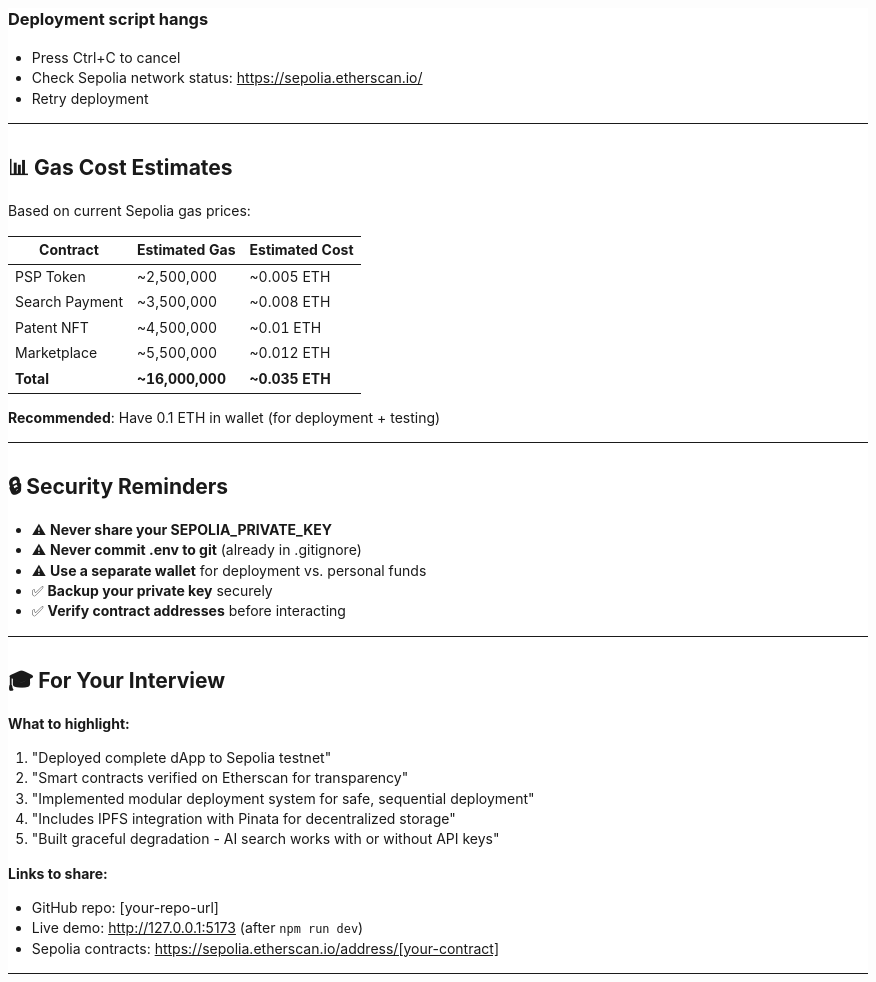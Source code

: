 ### **Deployment script hangs**
- Press Ctrl+C to cancel
- Check Sepolia network status: https://sepolia.etherscan.io/
- Retry deployment

---

## 📊 Gas Cost Estimates

Based on current Sepolia gas prices:

| Contract | Estimated Gas | Estimated Cost |
|----------|---------------|----------------|
| PSP Token | ~2,500,000 | ~0.005 ETH |
| Search Payment | ~3,500,000 | ~0.008 ETH |
| Patent NFT | ~4,500,000 | ~0.01 ETH |
| Marketplace | ~5,500,000 | ~0.012 ETH |
| **Total** | **~16,000,000** | **~0.035 ETH** |

**Recommended**: Have 0.1 ETH in wallet (for deployment + testing)

---

## 🔒 Security Reminders

- ⚠️ **Never share your SEPOLIA_PRIVATE_KEY**
- ⚠️ **Never commit .env to git** (already in .gitignore)
- ⚠️ **Use a separate wallet** for deployment vs. personal funds
- ✅ **Backup your private key** securely
- ✅ **Verify contract addresses** before interacting

---

## 🎓 For Your Interview

**What to highlight:**
1. "Deployed complete dApp to Sepolia testnet"
2. "Smart contracts verified on Etherscan for transparency"
3. "Implemented modular deployment system for safe, sequential deployment"
4. "Includes IPFS integration with Pinata for decentralized storage"
5. "Built graceful degradation - AI search works with or without API keys"

**Links to share:**
- GitHub repo: [your-repo-url]
- Live demo: http://127.0.0.1:5173 (after `npm run dev`)
- Sepolia contracts: https://sepolia.etherscan.io/address/[your-contract]

---
